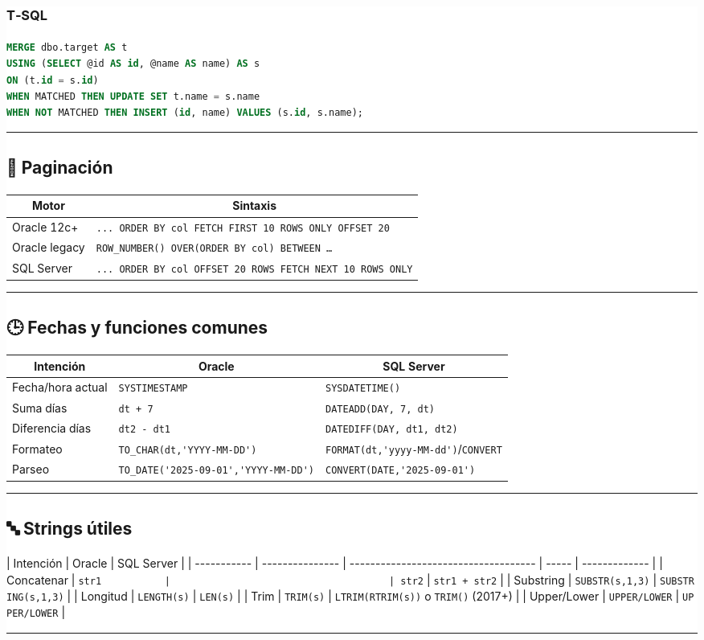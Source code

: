 ### T‑SQL

```sql
MERGE dbo.target AS t
USING (SELECT @id AS id, @name AS name) AS s
ON (t.id = s.id)
WHEN MATCHED THEN UPDATE SET t.name = s.name
WHEN NOT MATCHED THEN INSERT (id, name) VALUES (s.id, s.name);
```

---

## 📄 Paginación

| Motor         | Sintaxis                                                  |
| ------------- | --------------------------------------------------------- |
| Oracle 12c+   | `... ORDER BY col FETCH FIRST 10 ROWS ONLY OFFSET 20`     |
| Oracle legacy | `ROW_NUMBER() OVER(ORDER BY col) BETWEEN …`               |
| SQL Server    | `... ORDER BY col OFFSET 20 ROWS FETCH NEXT 10 ROWS ONLY` |

---

## 🕒 Fechas y funciones comunes

| Intención         | Oracle                               | SQL Server                          |
| ----------------- | ------------------------------------ | ----------------------------------- |
| Fecha/hora actual | `SYSTIMESTAMP`                       | `SYSDATETIME()`                     |
| Suma días         | `dt + 7`                             | `DATEADD(DAY, 7, dt)`               |
| Diferencia días   | `dt2 - dt1`                          | `DATEDIFF(DAY, dt1, dt2)`           |
| Formateo          | `TO_CHAR(dt,'YYYY-MM-DD')`           | `FORMAT(dt,'yyyy-MM-dd')`/`CONVERT` |
| Parseo            | `TO_DATE('2025-09-01','YYYY-MM-DD')` | `CONVERT(DATE,'2025-09-01')`        |

---

## 🔤 Strings útiles

| Intención   | Oracle          | SQL Server                           |
| ----------- | --------------- | ------------------------------------ | ----- | ------------- |
| Concatenar  | `str1           |                                      | str2` | `str1 + str2` |
| Substring   | `SUBSTR(s,1,3)` | `SUBSTRING(s,1,3)`                   |
| Longitud    | `LENGTH(s)`     | `LEN(s)`                             |
| Trim        | `TRIM(s)`       | `LTRIM(RTRIM(s))` o `TRIM()` (2017+) |
| Upper/Lower | `UPPER/LOWER`   | `UPPER/LOWER`                        |

---